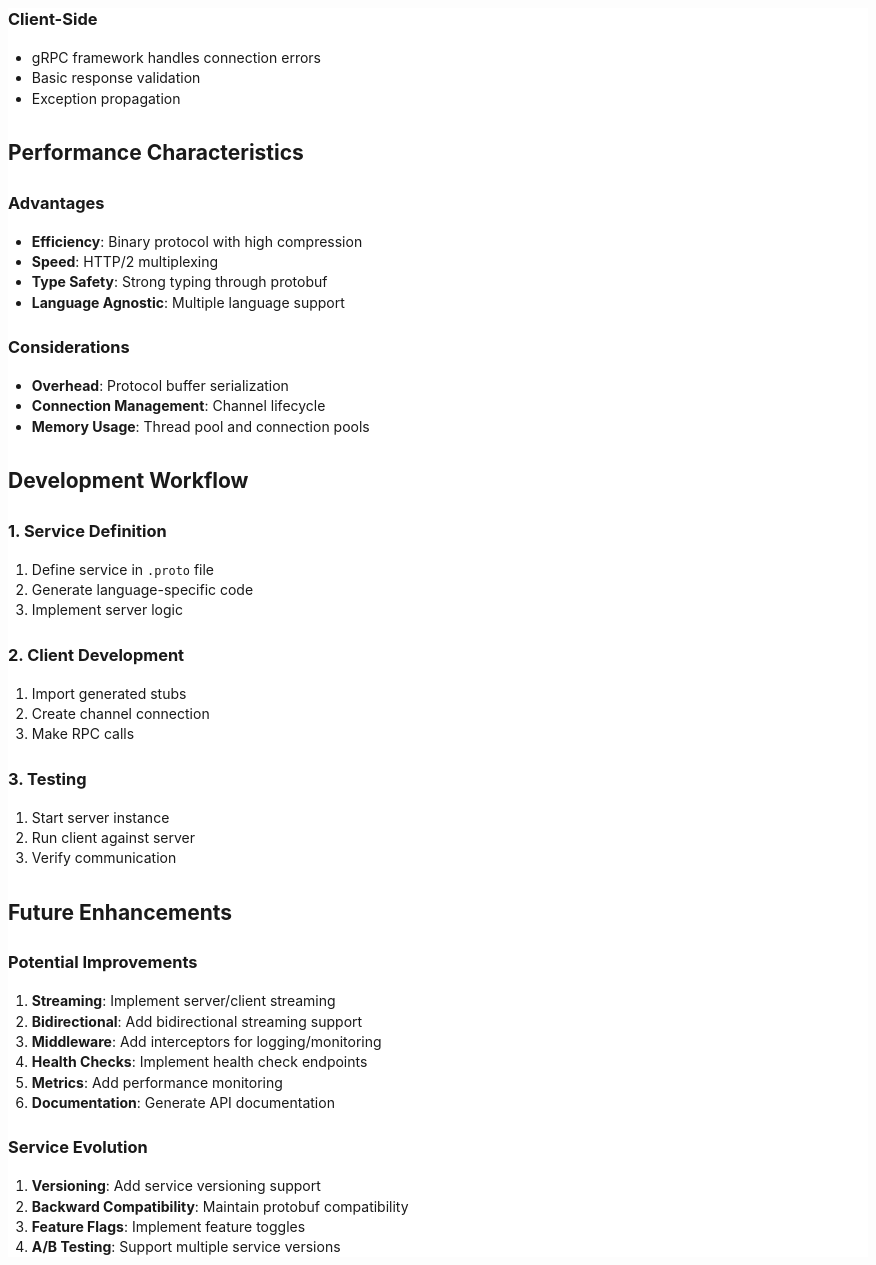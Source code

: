 ### Client-Side
- gRPC framework handles connection errors
- Basic response validation
- Exception propagation

## Performance Characteristics

### Advantages
- **Efficiency**: Binary protocol with high compression
- **Speed**: HTTP/2 multiplexing
- **Type Safety**: Strong typing through protobuf
- **Language Agnostic**: Multiple language support

### Considerations
- **Overhead**: Protocol buffer serialization
- **Connection Management**: Channel lifecycle
- **Memory Usage**: Thread pool and connection pools

## Development Workflow

### 1. Service Definition
1. Define service in `.proto` file
2. Generate language-specific code
3. Implement server logic

### 2. Client Development
1. Import generated stubs
2. Create channel connection
3. Make RPC calls

### 3. Testing
1. Start server instance
2. Run client against server
3. Verify communication

## Future Enhancements

### Potential Improvements
1. **Streaming**: Implement server/client streaming
2. **Bidirectional**: Add bidirectional streaming support
3. **Middleware**: Add interceptors for logging/monitoring
4. **Health Checks**: Implement health check endpoints
5. **Metrics**: Add performance monitoring
6. **Documentation**: Generate API documentation

### Service Evolution
1. **Versioning**: Add service versioning support
2. **Backward Compatibility**: Maintain protobuf compatibility
3. **Feature Flags**: Implement feature toggles
4. **A/B Testing**: Support multiple service versions